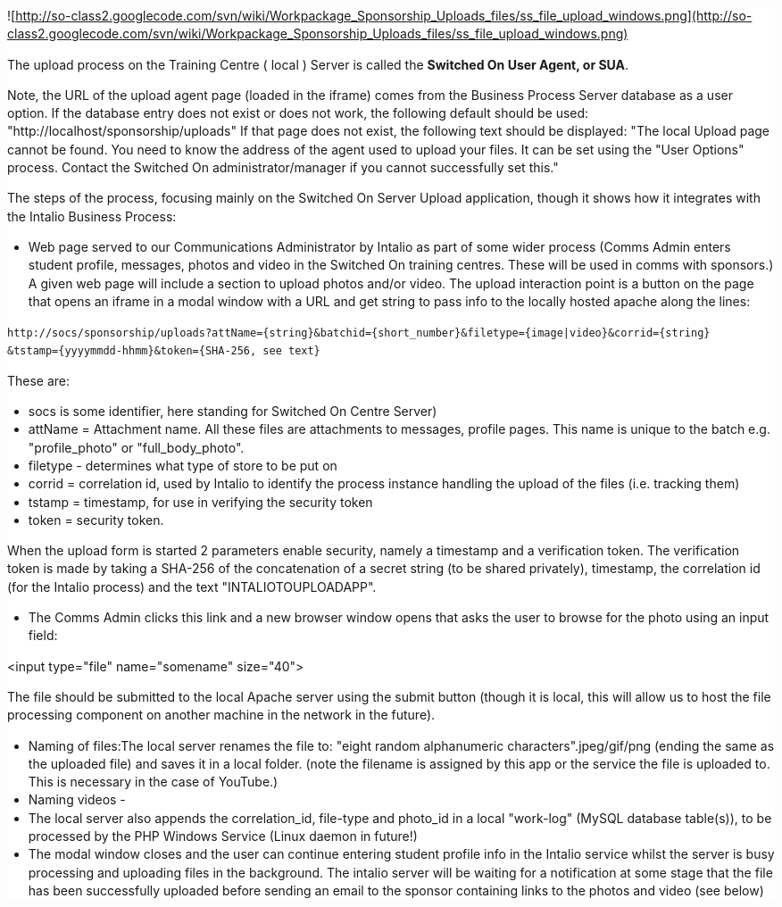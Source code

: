 ![http://so-class2.googlecode.com/svn/wiki/Workpackage_Sponsorship_Uploads_files/ss_file_upload_windows.png](http://so-class2.googlecode.com/svn/wiki/Workpackage_Sponsorship_Uploads_files/ss_file_upload_windows.png)

The upload process on the Training Centre ( local ) Server is called the **Switched On User Agent, or SUA**.

Note, the URL of the upload agent page (loaded in the iframe) comes from the Business Process Server database as a user option.  If the database entry does not exist or does not work, the following default should be used:
"http://localhost/sponsorship/uploads"
If that page does not exist, the following text should be displayed:
"The local Upload page cannot be found.  You need to know the address of the agent used to upload your files.  It can be set using the "User Options" process.  Contact the Switched On administrator/manager if you cannot successfully set this."

The steps of the process, focusing mainly on the Switched On Server Upload application, though it shows how it integrates with the Intalio Business Process:

  * Web page served to our Communications Administrator by Intalio as part of some wider process (Comms Admin enters student profile, messages, photos and video in the Switched On training centres.  These will be used in comms with sponsors.)  A given web page will include a section to upload photos and/or video.  The upload interaction point is a button on the page that opens an iframe in a modal window with a URL and get string to pass info to the locally hosted apache along the lines:

```
http://socs/sponsorship/uploads?attName={string}&batchid={short_number}&filetype={image|video}&corrid={string}
&tstamp={yyyymmdd-hhmm}&token={SHA-256, see text}
```


These are:
  * socs is some identifier, here standing for Switched On Centre Server)
  * attName = Attachment name.  All these files are attachments to messages, profile pages.  This name is unique to the batch e.g. "profile\_photo" or "full\_body\_photo".
  * filetype - determines what type of store to be put on
  * corrid = correlation id, used by Intalio to identify the process instance handling the upload of the files (i.e. tracking them)
  * tstamp = timestamp, for use in verifying the security token
  * token = security token.

When the upload form is started 2 parameters enable security, namely a timestamp and a verification token. The verification token is made by taking a SHA-256 of the concatenation of a secret string (to be shared privately), timestamp, the correlation id (for the Intalio process) and the text "INTALIOTOUPLOADAPP".

  * The Comms Admin clicks this link and a new browser window opens that asks the user to browse for the photo using an input field:


&lt;input type="file" name="somename" size="40"&gt;


The file should be submitted to the local Apache server using the submit button (though it is local, this will allow us to host the file processing component on another machine in the network in the future).
  * Naming of files:The local server renames the file to: "eight random alphanumeric characters".jpeg/gif/png (ending the same as the uploaded file) and saves it in a local folder.  (note the filename is assigned by this app or the service the file is uploaded to.  This is necessary in the case of YouTube.)
  * Naming videos -
  * The local server also appends the correlation\_id, file-type and photo\_id in a local "work-log" (MySQL database table(s)), to be processed by the PHP Windows Service (Linux daemon in future!)
  * The modal window closes and the user can continue entering student profile info in the Intalio service whilst the server is busy processing and uploading files in the background.   The intalio server will be waiting for a notification at some stage that the file has been successfully uploaded before sending an email to the sponsor containing links to the photos and video (see below)
